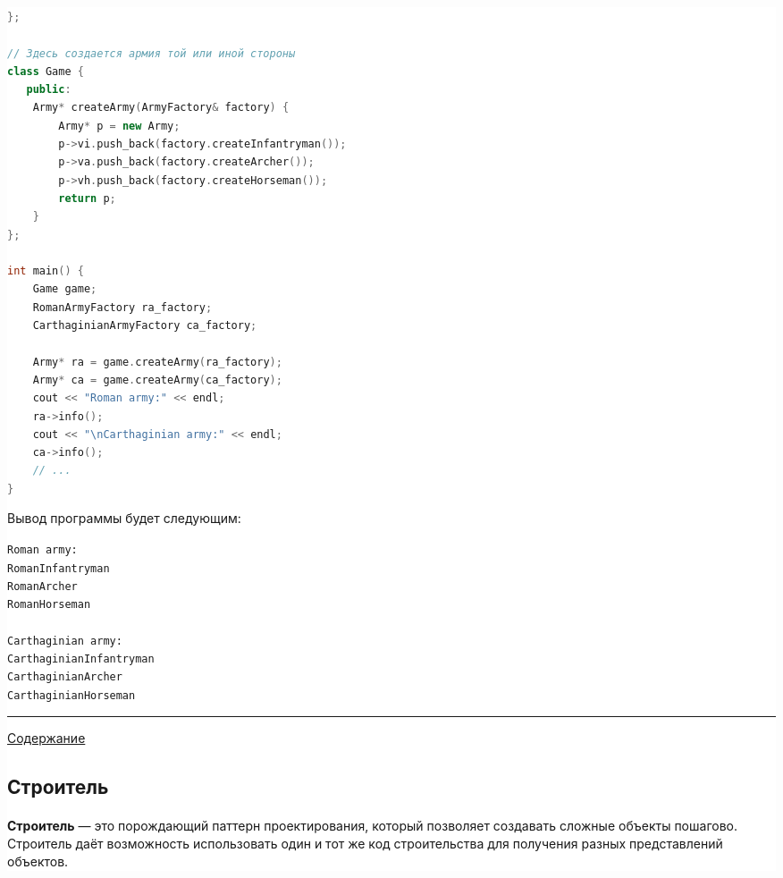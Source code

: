 ```c++
};

// Здесь создается армия той или иной стороны
class Game {
   public:
    Army* createArmy(ArmyFactory& factory) {
        Army* p = new Army;
        p->vi.push_back(factory.createInfantryman());
        p->va.push_back(factory.createArcher());
        p->vh.push_back(factory.createHorseman());
        return p;
    }
};

int main() {
    Game game;
    RomanArmyFactory ra_factory;
    CarthaginianArmyFactory ca_factory;

    Army* ra = game.createArmy(ra_factory);
    Army* ca = game.createArmy(ca_factory);
    cout << "Roman army:" << endl;
    ra->info();
    cout << "\nCarthaginian army:" << endl;
    ca->info();
    // ...
}
```

Вывод программы будет следующим:

```
Roman army:
RomanInfantryman
RomanArcher
RomanHorseman
  
Carthaginian army:
CarthaginianInfantryman
CarthaginianArcher
CarthaginianHorseman
```

<hr>

[Содержание](#содержание)

## Строитель

__Строитель__ — это порождающий паттерн проектирования, который позволяет создавать сложные объекты пошагово. Строитель даёт возможность использовать один и тот же код строительства для получения разных представлений объектов.
